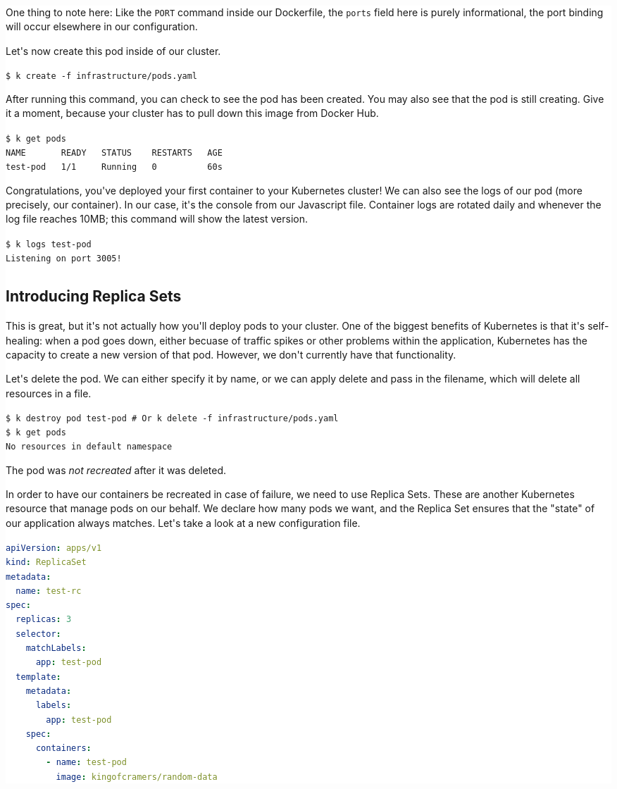 One thing to note here: Like the `PORT` command inside our Dockerfile, the `ports` field here is purely informational, the port binding will occur elsewhere in our configuration.

Let's now create this pod inside of our cluster.

```text
$ k create -f infrastructure/pods.yaml
```

After running this command, you can check to see the pod has been created. You may also see that the pod is still creating. Give it a moment, because your cluster has to pull down this image from Docker Hub.


```text
$ k get pods
NAME       READY   STATUS    RESTARTS   AGE
test-pod   1/1     Running   0          60s
```

Congratulations, you've deployed your first container to your Kubernetes cluster! We can also see the logs of our pod (more precisely, our container). In our case, it's the console from our Javascript file. Container logs are rotated daily and whenever the log file reaches 10MB; this command will show the latest version.

```text
$ k logs test-pod
Listening on port 3005!
```

## Introducing Replica Sets

This is great, but it's not actually how you'll deploy pods to your cluster. One of the biggest benefits of Kubernetes is that it's self-healing: when a pod goes down, either becuase of traffic spikes or other problems within the application, Kubernetes has the capacity to create a new version of that pod. However, we don't currently have that functionality.

Let's delete the pod. We can either specify it by name, or we can apply delete and pass in the filename, which will delete all resources in a file.

```text
$ k destroy pod test-pod # Or k delete -f infrastructure/pods.yaml
$ k get pods
No resources in default namespace
```

The pod was *not recreated* after it was deleted. 

In order to have our containers be recreated in case of failure, we need to use Replica Sets. These are another Kubernetes resource that manage pods on our behalf. We declare how many pods we want, and the Replica Set ensures that the "state" of our application always matches. Let's take a look at a new configuration file.

```yaml:title=resources/rs.yaml
apiVersion: apps/v1
kind: ReplicaSet
metadata:
  name: test-rc
spec:
  replicas: 3
  selector:
    matchLabels:
      app: test-pod
  template:
    metadata:
      labels:
        app: test-pod
    spec:
      containers:
        - name: test-pod
          image: kingofcramers/random-data
```